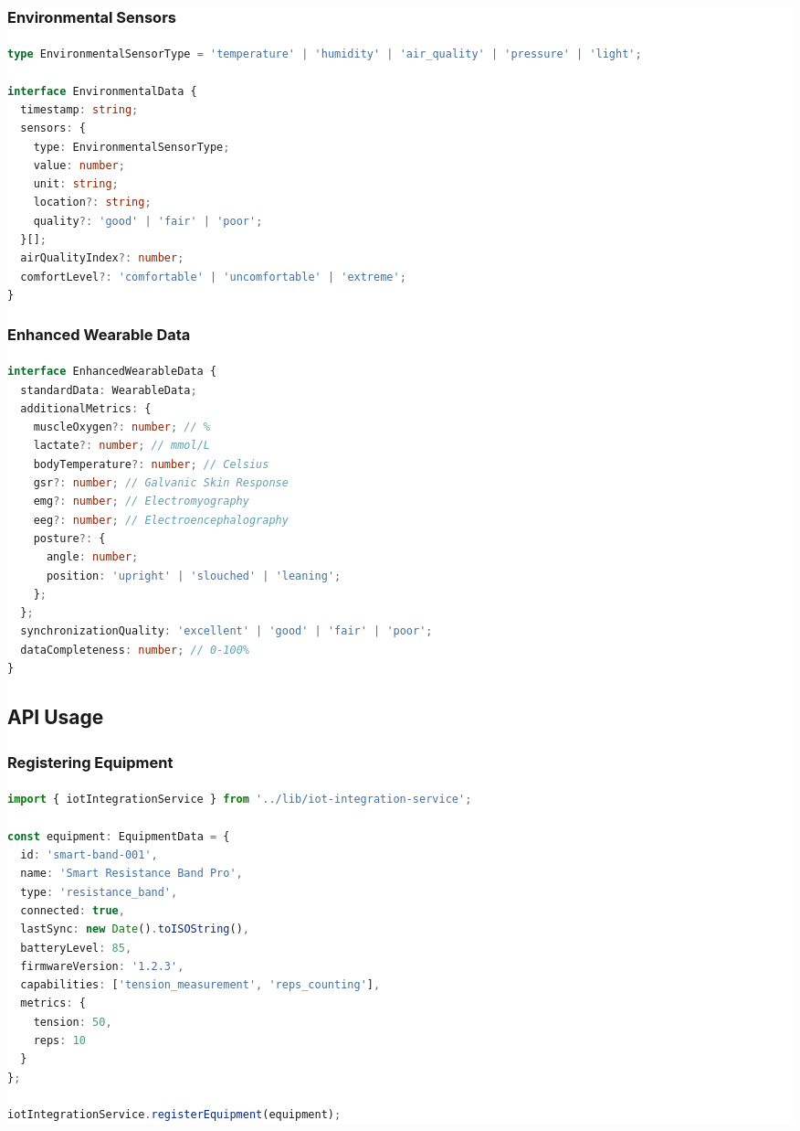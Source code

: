 ### Environmental Sensors

```typescript
type EnvironmentalSensorType = 'temperature' | 'humidity' | 'air_quality' | 'pressure' | 'light';

interface EnvironmentalData {
  timestamp: string;
  sensors: {
    type: EnvironmentalSensorType;
    value: number;
    unit: string;
    location?: string;
    quality?: 'good' | 'fair' | 'poor';
  }[];
  airQualityIndex?: number;
  comfortLevel?: 'comfortable' | 'uncomfortable' | 'extreme';
}
```

### Enhanced Wearable Data

```typescript
interface EnhancedWearableData {
  standardData: WearableData;
  additionalMetrics: {
    muscleOxygen?: number; // %
    lactate?: number; // mmol/L
    bodyTemperature?: number; // Celsius
    gsr?: number; // Galvanic Skin Response
    emg?: number; // Electromyography
    eeg?: number; // Electroencephalography
    posture?: {
      angle: number;
      position: 'upright' | 'slouched' | 'leaning';
    };
  };
  synchronizationQuality: 'excellent' | 'good' | 'fair' | 'poor';
  dataCompleteness: number; // 0-100%
}
```

## API Usage

### Registering Equipment

```typescript
import { iotIntegrationService } from '../lib/iot-integration-service';

const equipment: EquipmentData = {
  id: 'smart-band-001',
  name: 'Smart Resistance Band Pro',
  type: 'resistance_band',
  connected: true,
  lastSync: new Date().toISOString(),
  batteryLevel: 85,
  firmwareVersion: '1.2.3',
  capabilities: ['tension_measurement', 'reps_counting'],
  metrics: {
    tension: 50,
    reps: 10
  }
};

iotIntegrationService.registerEquipment(equipment);
```